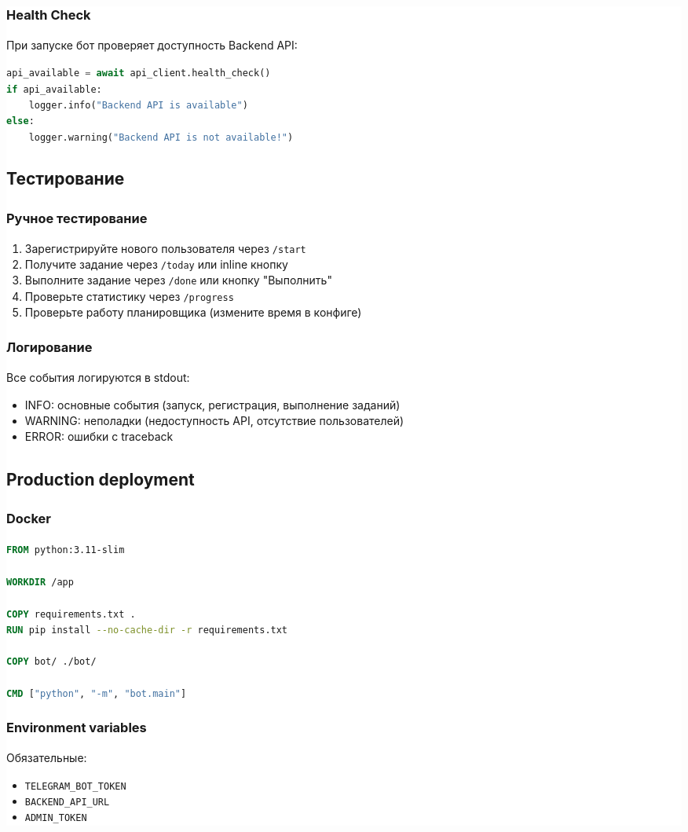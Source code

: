 ### Health Check

При запуске бот проверяет доступность Backend API:

```python
api_available = await api_client.health_check()
if api_available:
    logger.info("Backend API is available")
else:
    logger.warning("Backend API is not available!")
```

## Тестирование

### Ручное тестирование

1. Зарегистрируйте нового пользователя через `/start`
2. Получите задание через `/today` или inline кнопку
3. Выполните задание через `/done` или кнопку "Выполнить"
4. Проверьте статистику через `/progress`
5. Проверьте работу планировщика (измените время в конфиге)

### Логирование

Все события логируются в stdout:
- INFO: основные события (запуск, регистрация, выполнение заданий)
- WARNING: неполадки (недоступность API, отсутствие пользователей)
- ERROR: ошибки с traceback

## Production deployment

### Docker

```dockerfile
FROM python:3.11-slim

WORKDIR /app

COPY requirements.txt .
RUN pip install --no-cache-dir -r requirements.txt

COPY bot/ ./bot/

CMD ["python", "-m", "bot.main"]
```

### Environment variables

Обязательные:
- `TELEGRAM_BOT_TOKEN`
- `BACKEND_API_URL`
- `ADMIN_TOKEN`
